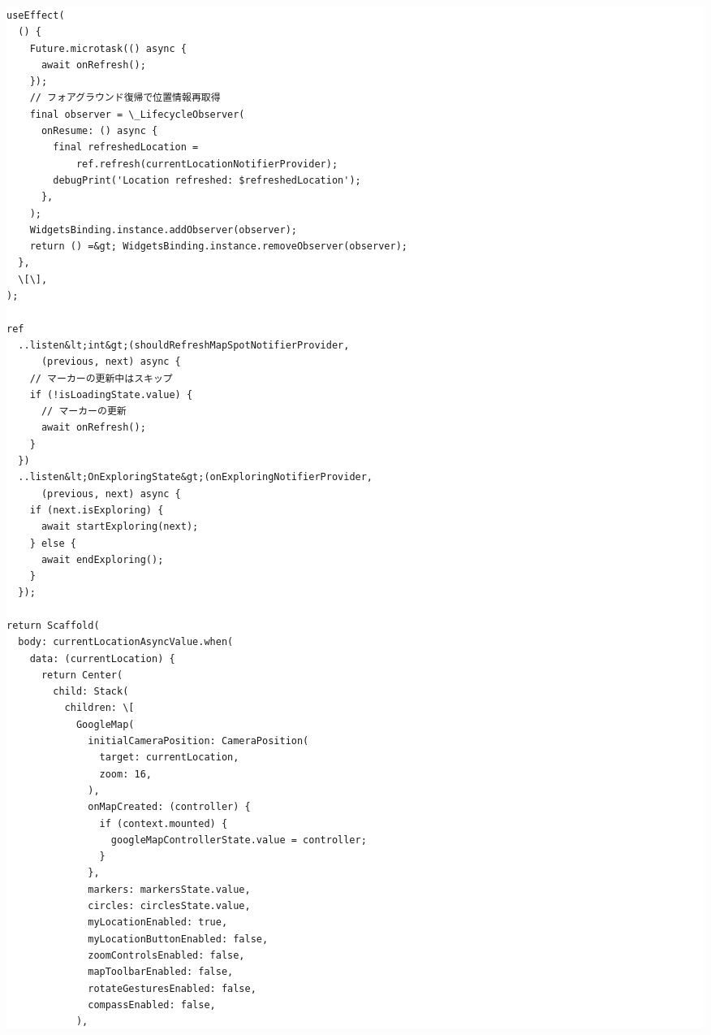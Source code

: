     useEffect(
      () {
        Future.microtask(() async {
          await onRefresh();
        });
        // フォアグラウンド復帰で位置情報再取得
        final observer = \_LifecycleObserver(
          onResume: () async {
            final refreshedLocation =
                ref.refresh(currentLocationNotifierProvider);
            debugPrint('Location refreshed: $refreshedLocation');
          },
        );
        WidgetsBinding.instance.addObserver(observer);
        return () =&gt; WidgetsBinding.instance.removeObserver(observer);
      },
      \[\],
    );

    ref
      ..listen&lt;int&gt;(shouldRefreshMapSpotNotifierProvider,
          (previous, next) async {
        // マーカーの更新中はスキップ
        if (!isLoadingState.value) {
          // マーカーの更新
          await onRefresh();
        }
      })
      ..listen&lt;OnExploringState&gt;(onExploringNotifierProvider,
          (previous, next) async {
        if (next.isExploring) {
          await startExploring(next);
        } else {
          await endExploring();
        }
      });

    return Scaffold(
      body: currentLocationAsyncValue.when(
        data: (currentLocation) {
          return Center(
            child: Stack(
              children: \[
                GoogleMap(
                  initialCameraPosition: CameraPosition(
                    target: currentLocation,
                    zoom: 16,
                  ),
                  onMapCreated: (controller) {
                    if (context.mounted) {
                      googleMapControllerState.value = controller;
                    }
                  },
                  markers: markersState.value,
                  circles: circlesState.value,
                  myLocationEnabled: true,
                  myLocationButtonEnabled: false,
                  zoomControlsEnabled: false,
                  mapToolbarEnabled: false,
                  rotateGesturesEnabled: false,
                  compassEnabled: false,
                ),
